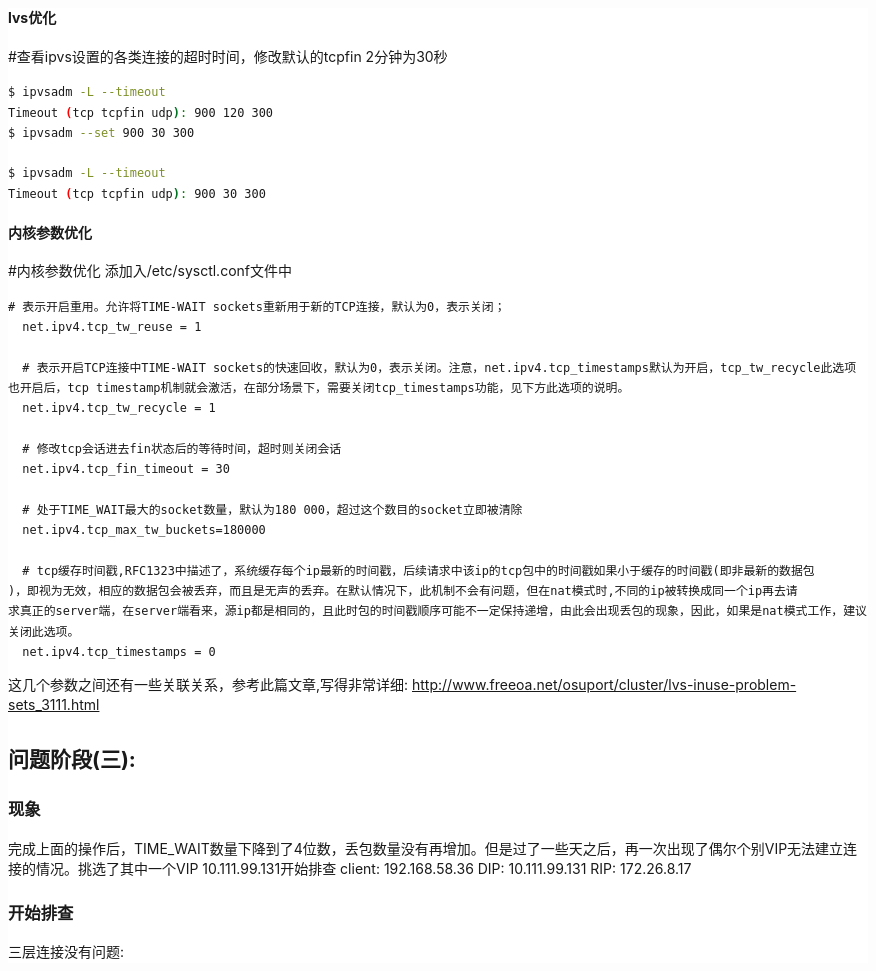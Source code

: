 #### lvs优化

\#查看ipvs设置的各类连接的超时时间，修改默认的tcpfin 2分钟为30秒

```bash
$ ipvsadm -L --timeout 
Timeout (tcp tcpfin udp): 900 120 300
$ ipvsadm --set 900 30 300

$ ipvsadm -L --timeout 
Timeout (tcp tcpfin udp): 900 30 300
```

#### 内核参数优化

\#内核参数优化
添加入/etc/sysctl.conf文件中

```
# 表示开启重用。允许将TIME-WAIT sockets重新用于新的TCP连接，默认为0，表示关闭；
  net.ipv4.tcp_tw_reuse = 1

  # 表示开启TCP连接中TIME-WAIT sockets的快速回收，默认为0，表示关闭。注意，net.ipv4.tcp_timestamps默认为开启，tcp_tw_recycle此选项也开启后，tcp timestamp机制就会激活，在部分场景下，需要关闭tcp_timestamps功能，见下方此选项的说明。
  net.ipv4.tcp_tw_recycle = 1

  # 修改tcp会话进去fin状态后的等待时间，超时则关闭会话
  net.ipv4.tcp_fin_timeout = 30

  # 处于TIME_WAIT最大的socket数量，默认为180 000，超过这个数目的socket立即被清除
  net.ipv4.tcp_max_tw_buckets=180000

  # tcp缓存时间戳,RFC1323中描述了，系统缓存每个ip最新的时间戳，后续请求中该ip的tcp包中的时间戳如果小于缓存的时间戳(即非最新的数据包
)，即视为无效，相应的数据包会被丢弃，而且是无声的丢弃。在默认情况下，此机制不会有问题，但在nat模式时,不同的ip被转换成同一个ip再去请
求真正的server端，在server端看来，源ip都是相同的，且此时包的时间戳顺序可能不一定保持递增，由此会出现丢包的现象，因此，如果是nat模式工作，建议关闭此选项。
  net.ipv4.tcp_timestamps = 0
```

这几个参数之间还有一些关联关系，参考此篇文章,写得非常详细:
http://www.freeoa.net/osuport/cluster/lvs-inuse-problem-sets_3111.html

## 问题阶段(三):

### 现象

完成上面的操作后，TIME_WAIT数量下降到了4位数，丢包数量没有再增加。但是过了一些天之后，再一次出现了偶尔个别VIP无法建立连接的情况。挑选了其中一个VIP 10.111.99.131开始排查
client: 192.168.58.36
DIP: 10.111.99.131
RIP: 172.26.8.17

### 开始排查

三层连接没有问题:
